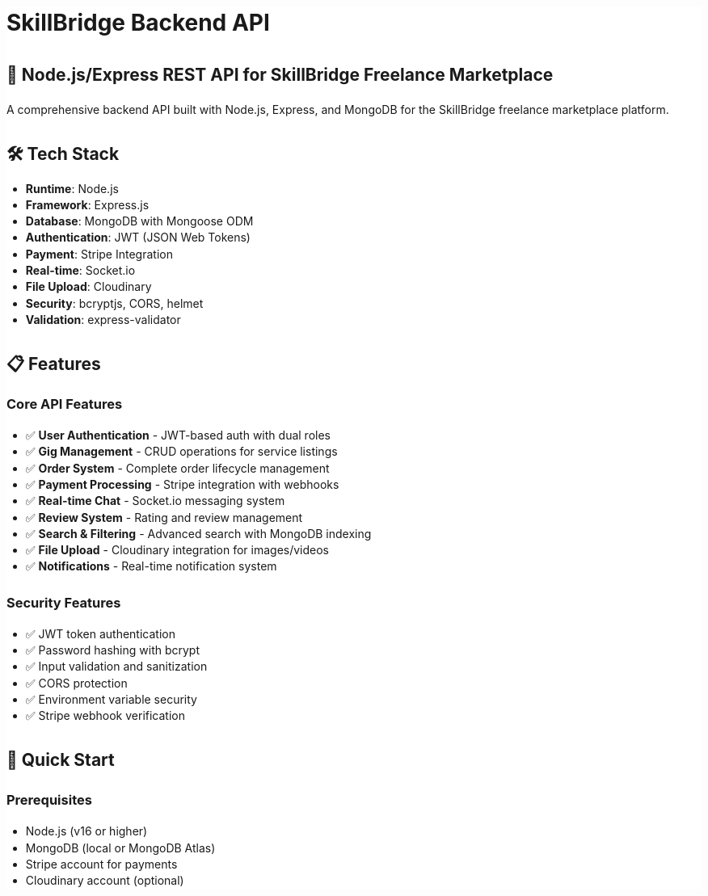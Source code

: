 # SkillBridge Backend API

## 🚀 Node.js/Express REST API for SkillBridge Freelance Marketplace

A comprehensive backend API built with Node.js, Express, and MongoDB for the SkillBridge freelance marketplace platform.

## 🛠 Tech Stack

- **Runtime**: Node.js
- **Framework**: Express.js
- **Database**: MongoDB with Mongoose ODM
- **Authentication**: JWT (JSON Web Tokens)
- **Payment**: Stripe Integration
- **Real-time**: Socket.io
- **File Upload**: Cloudinary
- **Security**: bcryptjs, CORS, helmet
- **Validation**: express-validator

## 📋 Features

### Core API Features
- ✅ **User Authentication** - JWT-based auth with dual roles
- ✅ **Gig Management** - CRUD operations for service listings
- ✅ **Order System** - Complete order lifecycle management
- ✅ **Payment Processing** - Stripe integration with webhooks
- ✅ **Real-time Chat** - Socket.io messaging system
- ✅ **Review System** - Rating and review management
- ✅ **Search & Filtering** - Advanced search with MongoDB indexing
- ✅ **File Upload** - Cloudinary integration for images/videos
- ✅ **Notifications** - Real-time notification system

### Security Features
- ✅ JWT token authentication
- ✅ Password hashing with bcrypt
- ✅ Input validation and sanitization
- ✅ CORS protection
- ✅ Environment variable security
- ✅ Stripe webhook verification

## 🚀 Quick Start

### Prerequisites
- Node.js (v16 or higher)
- MongoDB (local or MongoDB Atlas)
- Stripe account for payments
- Cloudinary account (optional)
